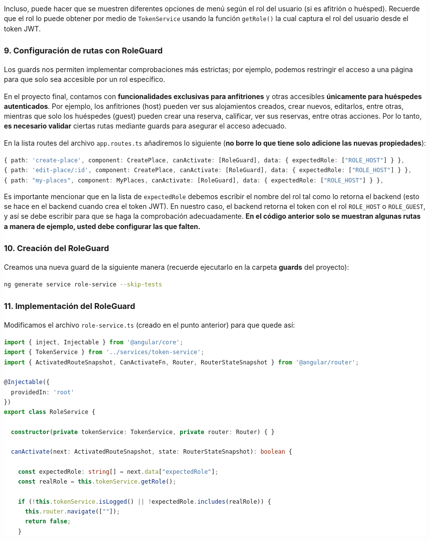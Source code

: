 Incluso, puede hacer que se muestren diferentes opciones de menú según el rol del usuario (si es afitrión o huésped). Recuerde que el rol lo puede obtener por medio de `TokenService` usando la función `getRole()` la cual captura el rol del usuario desde el token JWT.

### 9. Configuración de rutas con RoleGuard

Los guards nos permiten implementar comprobaciones más estrictas; por ejemplo, podemos restringir el acceso a una página para que solo sea accesible por un rol específico.

En el proyecto final, contamos con **funcionalidades exclusivas para anfitriones** y otras accesibles **únicamente para huéspedes autenticados**. Por ejemplo, los anfitriones (host) pueden ver sus alojamientos creados, crear nuevos, editarlos, entre otras, mientras que solo los huéspedes (guest) pueden crear una reserva, calificar, ver sus reservas, entre otras acciones. Por lo tanto, **es necesario validar** ciertas rutas mediante guards para asegurar el acceso adecuado.

En la lista routes del archivo `app.routes.ts` añadiremos lo siguiente (**no borre lo que tiene solo adicione las nuevas propiedades**):

```typescript
{ path: 'create-place', component: CreatePlace, canActivate: [RoleGuard], data: { expectedRole: ["ROLE_HOST"] } },
{ path: 'edit-place/:id', component: CreatePlace, canActivate: [RoleGuard], data: { expectedRole: ["ROLE_HOST"] } },
{ path: "my-places", component: MyPlaces, canActivate: [RoleGuard], data: { expectedRole: ["ROLE_HOST"] } },
```

Es importante mencionar que en la lista de `expectedRole` debemos escribir el nombre del rol tal como lo retorna el backend (esto se hace en el backend cuando crea el token JWT). En nuestro caso, el backend retorna el token con el rol `ROLE_HOST` o `ROLE_GUEST`, y así se debe escribir para que se haga la comprobación adecuadamente. **En el código anterior solo se muestran algunas rutas a manera de ejemplo, usted debe configurar las que falten.**

### 10. Creación del RoleGuard

Creamos una nueva guard de la siguiente manera (recuerde ejecutarlo en la carpeta **guards** del proyecto):

```bash
ng generate service role-service --skip-tests
```

### 11. Implementación del RoleGuard

Modificamos el archivo `role-service.ts` (creado en el punto anterior) para que quede así:

```typescript
import { inject, Injectable } from '@angular/core';
import { TokenService } from '../services/token-service';
import { ActivatedRouteSnapshot, CanActivateFn, Router, RouterStateSnapshot } from '@angular/router';

@Injectable({
  providedIn: 'root'
})
export class RoleService {

  constructor(private tokenService: TokenService, private router: Router) { }

  canActivate(next: ActivatedRouteSnapshot, state: RouterStateSnapshot): boolean {

    const expectedRole: string[] = next.data["expectedRole"];
    const realRole = this.tokenService.getRole();

    if (!this.tokenService.isLogged() || !expectedRole.includes(realRole)) {
      this.router.navigate([""]);
      return false;
    }
```